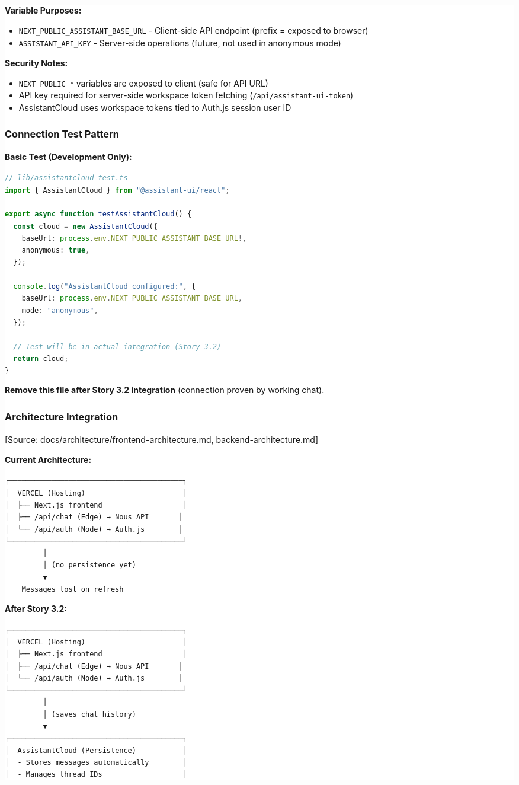 **Variable Purposes:**
- `NEXT_PUBLIC_ASSISTANT_BASE_URL` - Client-side API endpoint (prefix = exposed to browser)
- `ASSISTANT_API_KEY` - Server-side operations (future, not used in anonymous mode)

**Security Notes:**
- `NEXT_PUBLIC_*` variables are exposed to client (safe for API URL)
- API key required for server-side workspace token fetching (`/api/assistant-ui-token`)
- AssistantCloud uses workspace tokens tied to Auth.js session user ID

### Connection Test Pattern

**Basic Test (Development Only):**
```typescript
// lib/assistantcloud-test.ts
import { AssistantCloud } from "@assistant-ui/react";

export async function testAssistantCloud() {
  const cloud = new AssistantCloud({
    baseUrl: process.env.NEXT_PUBLIC_ASSISTANT_BASE_URL!,
    anonymous: true,
  });

  console.log("AssistantCloud configured:", {
    baseUrl: process.env.NEXT_PUBLIC_ASSISTANT_BASE_URL,
    mode: "anonymous",
  });

  // Test will be in actual integration (Story 3.2)
  return cloud;
}
```

**Remove this file after Story 3.2 integration** (connection proven by working chat).

### Architecture Integration

[Source: docs/architecture/frontend-architecture.md, backend-architecture.md]

**Current Architecture:**
```
┌─────────────────────────────────────────┐
│  VERCEL (Hosting)                       │
│  ├── Next.js frontend                   │
│  ├── /api/chat (Edge) → Nous API       │
│  └── /api/auth (Node) → Auth.js        │
└─────────────────────────────────────────┘
         │
         │ (no persistence yet)
         ▼
    Messages lost on refresh
```

**After Story 3.2:**
```
┌─────────────────────────────────────────┐
│  VERCEL (Hosting)                       │
│  ├── Next.js frontend                   │
│  ├── /api/chat (Edge) → Nous API       │
│  └── /api/auth (Node) → Auth.js        │
└─────────────────────────────────────────┘
         │
         │ (saves chat history)
         ▼
┌─────────────────────────────────────────┐
│  AssistantCloud (Persistence)           │
│  - Stores messages automatically        │
│  - Manages thread IDs                   │
```